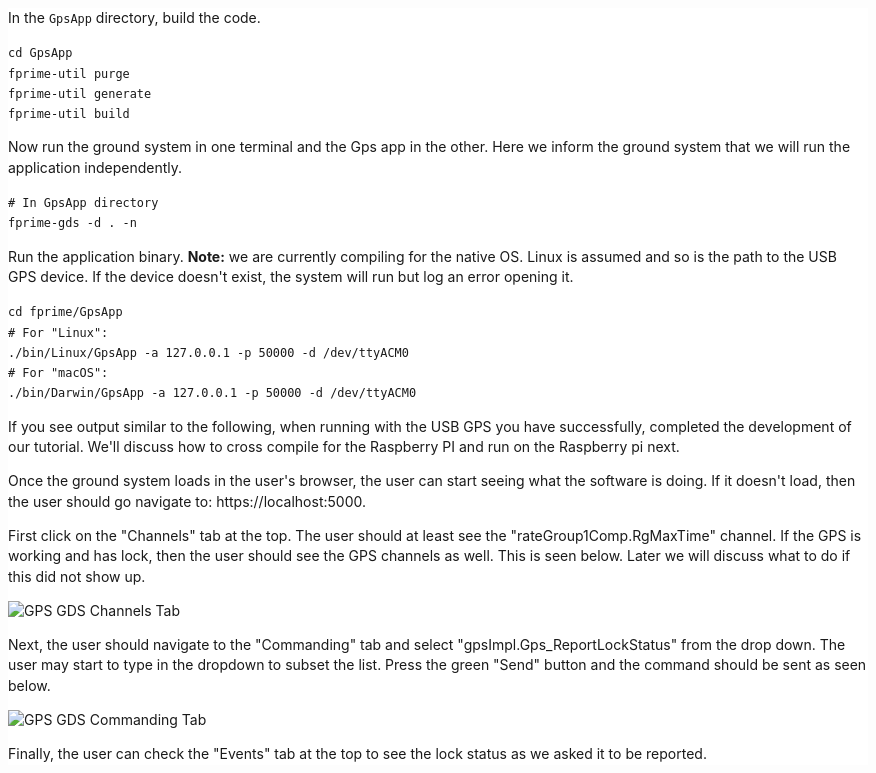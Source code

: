 In the `GpsApp` directory, build the code.
```shell
cd GpsApp
fprime-util purge
fprime-util generate
fprime-util build
```

Now run the ground system in one terminal and the Gps app in the other. Here we inform the ground system that we will
run the application independently.
```shell
# In GpsApp directory
fprime-gds -d . -n
```

Run the application binary. **Note:** we are currently compiling for the native OS. Linux is assumed and so is the path
to the USB GPS device. If the device doesn't exist, the system will run but log an error opening it.

```shell
cd fprime/GpsApp
# For "Linux":
./bin/Linux/GpsApp -a 127.0.0.1 -p 50000 -d /dev/ttyACM0
# For "macOS":
./bin/Darwin/GpsApp -a 127.0.0.1 -p 50000 -d /dev/ttyACM0
```

If you see output similar to the following, when running with the USB GPS you have successfully, completed the
development of our tutorial. We'll discuss how to cross compile for the Raspberry PI and run on the Raspberry pi next.

Once the ground system loads in the user's browser, the user can start seeing what the software is doing. If it doesn't
load, then the user should go navigate to: https://localhost:5000.

First click on the "Channels" tab at the top. The user should at least see the "rateGroup1Comp.RgMaxTime" channel. If
the GPS is working and has lock, then the user should see the GPS channels as well. This is seen below.  Later we will
discuss what to do if this did not show up.

![GPS GDS Channels Tab](img/gps-channels.png)

Next, the user should navigate to the "Commanding" tab and select "gpsImpl.Gps_ReportLockStatus" from the drop down.
The user may start to type in the dropdown to subset the list. Press the green "Send" button and the command should be
sent as seen below.

![GPS GDS Commanding Tab](img/gps-commands.png)

Finally, the user can check the "Events" tab at the top to see the lock status as we asked it to be reported.
